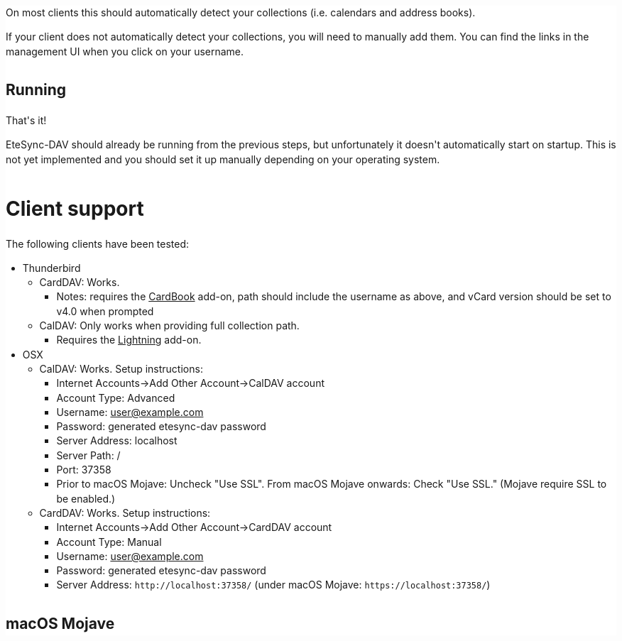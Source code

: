 On most clients this should automatically detect your collections (i.e.
calendars and address books).

If your client does not automatically detect your collections, you will
need to manually add them. You can find the links in the management UI
when you click on your username.


## Running

That's it!

EteSync-DAV should already be running from the previous steps, but unfortunately it doesn't automatically start on startup. This is not yet implemented and you should set it up manually depending on your operating system.


# Client support

The following clients have been tested:

* Thunderbird
    * CardDAV: Works.
        * Notes: requires the
          [CardBook](https://addons.mozilla.org/en-US/thunderbird/addon/cardbook/)
add-on, path should include the username as above, and vCard version should
be set to v4.0 when prompted
    * CalDAV: Only works when providing full collection path.
        * Requires the
          [Lightning](https://addons.mozilla.org/en-US/thunderbird/addon/lightning/)
add-on.
* OSX
    * CalDAV: Works. Setup instructions:
      * Internet Accounts->Add Other Account->CalDAV account
      * Account Type: Advanced
      * Username: user@example.com
      * Password: generated etesync-dav password
      * Server Address: localhost
      * Server Path: /
      * Port: 37358
      * Prior to macOS Mojave: Uncheck "Use SSL".
        From macOS Mojave onwards: Check "Use SSL."
        (Mojave require SSL to be enabled.)
    * CardDAV: Works. Setup instructions:
      * Internet Accounts->Add Other Account->CardDAV account
      * Account Type: Manual
      * Username: user@example.com
      * Password: generated etesync-dav password
      * Server Address: `http://localhost:37358/` (under macOS Mojave: `https://localhost:37358/`)

## macOS Mojave
